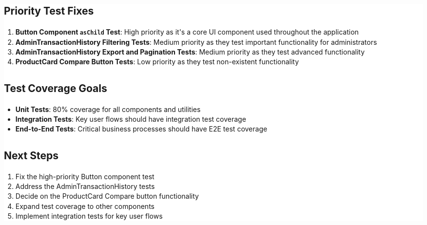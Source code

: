 ## Priority Test Fixes

1. **Button Component `asChild` Test**: High priority as it's a core UI component used throughout the application
2. **AdminTransactionHistory Filtering Tests**: Medium priority as they test important functionality for administrators
3. **AdminTransactionHistory Export and Pagination Tests**: Medium priority as they test advanced functionality
4. **ProductCard Compare Button Tests**: Low priority as they test non-existent functionality

## Test Coverage Goals

- **Unit Tests**: 80% coverage for all components and utilities
- **Integration Tests**: Key user flows should have integration test coverage
- **End-to-End Tests**: Critical business processes should have E2E test coverage

## Next Steps

1. Fix the high-priority Button component test
2. Address the AdminTransactionHistory tests
3. Decide on the ProductCard Compare button functionality
4. Expand test coverage to other components
5. Implement integration tests for key user flows
